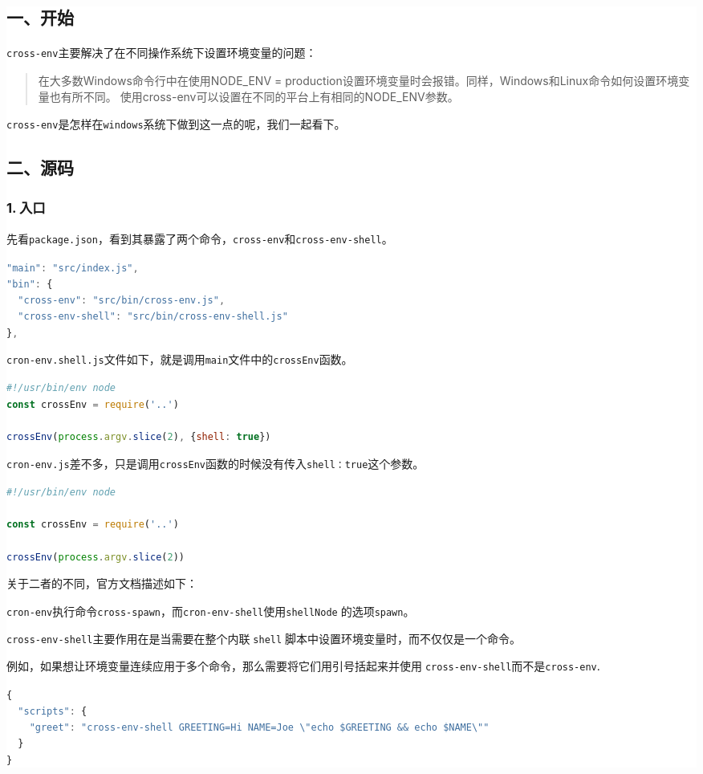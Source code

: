 ## 一、开始

`cross-env`主要解决了在不同操作系统下设置环境变量的问题：

>在大多数Windows命令行中在使用NODE_ENV = production设置环境变量时会报错。同样，Windows和Linux命令如何设置环境变量也有所不同。 使用cross-env可以设置在不同的平台上有相同的NODE_ENV参数。



`cross-env`是怎样在`windows`系统下做到这一点的呢，我们一起看下。

## 二、源码

### 1. 入口

先看`package.json`，看到其暴露了两个命令，`cross-env`和`cross-env-shell`。


```js
"main": "src/index.js",
"bin": {
  "cross-env": "src/bin/cross-env.js",
  "cross-env-shell": "src/bin/cross-env-shell.js"
},
```

`cron-env.shell.js`文件如下，就是调用`main`文件中的`crossEnv`函数。

```js
#!/usr/bin/env node
const crossEnv = require('..')

crossEnv(process.argv.slice(2), {shell: true})
```

`cron-env.js`差不多，只是调用`crossEnv`函数的时候没有传入`shell：true`这个参数。

```js
#!/usr/bin/env node

const crossEnv = require('..')

crossEnv(process.argv.slice(2))
```

关于二者的不同，官方文档描述如下：

`cron-env`执行命令`cross-spawn`，而`cron-env-shell`使用`shellNode` 的选项`spawn`。

`cross-env-shell`主要作用在是当需要在整个内联 `shell` 脚本中设置环境变量时，而不仅仅是一个命令。

例如，如果想让环境变量连续应用于多个命令，那么需要将它们用引号括起来并使用 `cross-env-shell`而不是`cross-env`.

```js
{
  "scripts": {
    "greet": "cross-env-shell GREETING=Hi NAME=Joe \"echo $GREETING && echo $NAME\""
  }
}
```
